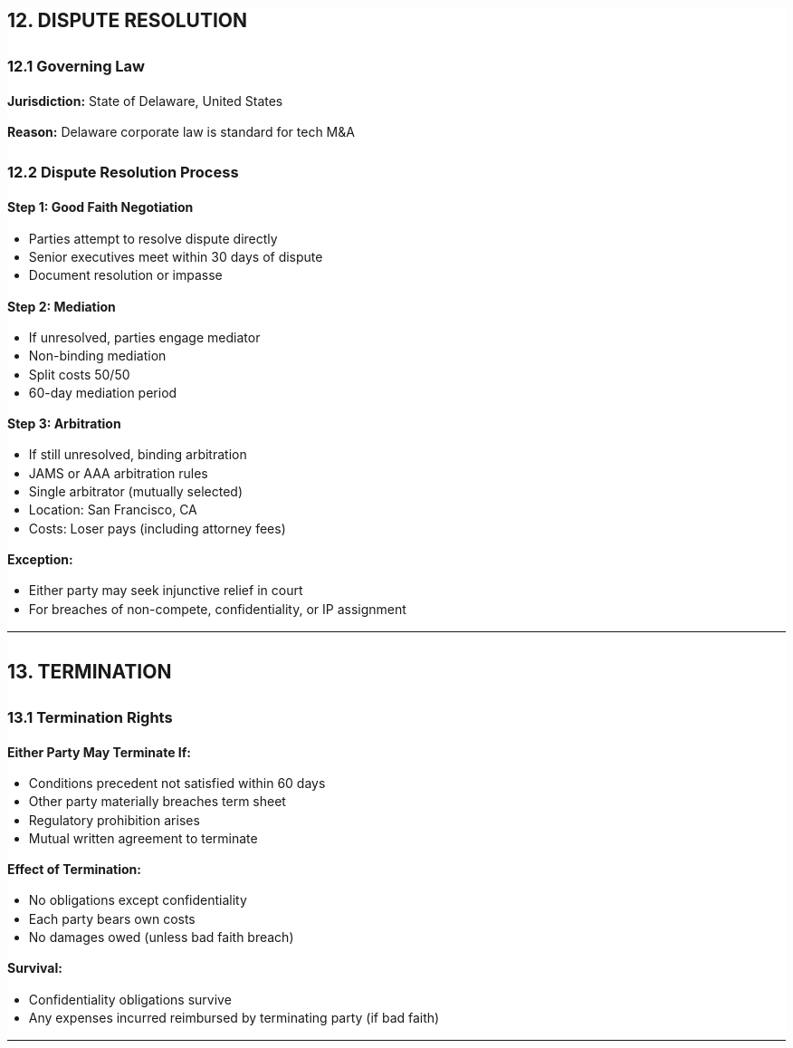 ## 12. DISPUTE RESOLUTION

### 12.1 Governing Law

**Jurisdiction:** State of Delaware, United States

**Reason:** Delaware corporate law is standard for tech M&A

### 12.2 Dispute Resolution Process

**Step 1: Good Faith Negotiation**
- Parties attempt to resolve dispute directly
- Senior executives meet within 30 days of dispute
- Document resolution or impasse

**Step 2: Mediation**
- If unresolved, parties engage mediator
- Non-binding mediation
- Split costs 50/50
- 60-day mediation period

**Step 3: Arbitration**
- If still unresolved, binding arbitration
- JAMS or AAA arbitration rules
- Single arbitrator (mutually selected)
- Location: San Francisco, CA
- Costs: Loser pays (including attorney fees)

**Exception:**
- Either party may seek injunctive relief in court
- For breaches of non-compete, confidentiality, or IP assignment

---

## 13. TERMINATION

### 13.1 Termination Rights

**Either Party May Terminate If:**
- Conditions precedent not satisfied within 60 days
- Other party materially breaches term sheet
- Regulatory prohibition arises
- Mutual written agreement to terminate

**Effect of Termination:**
- No obligations except confidentiality
- Each party bears own costs
- No damages owed (unless bad faith breach)

**Survival:**
- Confidentiality obligations survive
- Any expenses incurred reimbursed by terminating party (if bad faith)

---